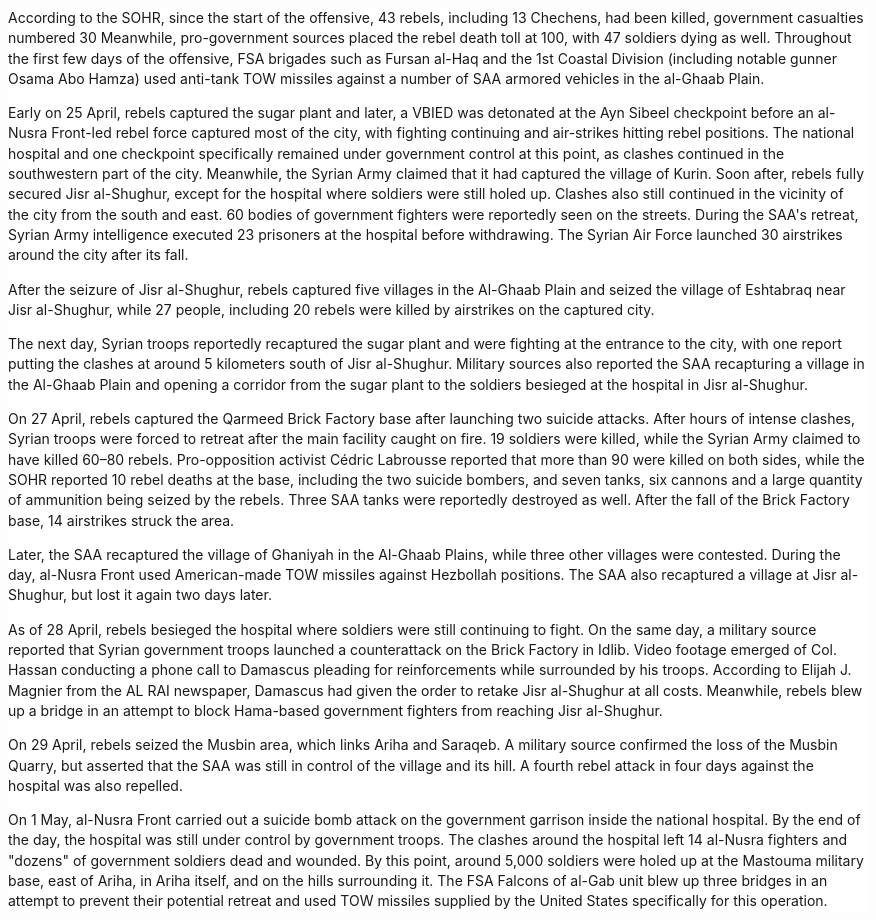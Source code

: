 According to the SOHR, since the start of the offensive, 43 rebels, including 13 Chechens, had been killed, government casualties numbered 30 Meanwhile, pro-government sources placed the rebel death toll at 100, with 47 soldiers dying as well. Throughout the first few days of the offensive, FSA brigades such as Fursan al-Haq and the 1st Coastal Division (including notable gunner Osama Abo Hamza) used anti-tank TOW missiles against a number of SAA armored vehicles in the al-Ghaab Plain.



Early on 25 April, rebels captured the sugar plant and later, a VBIED was detonated at the Ayn Sibeel checkpoint before an al-Nusra Front-led rebel force captured most of the city, with fighting continuing and air-strikes hitting rebel positions. The national hospital and one checkpoint specifically remained under government control at this point, as clashes continued in the southwestern part of the city. Meanwhile, the Syrian Army claimed that it had captured the village of Kurin. Soon after, rebels fully secured Jisr al-Shughur, except for the hospital where soldiers were still holed up. Clashes also still continued in the vicinity of the city from the south and east. 60 bodies of government fighters were reportedly seen on the streets. During the SAA's retreat, Syrian Army intelligence executed 23 prisoners at the hospital before withdrawing. The Syrian Air Force launched 30 airstrikes around the city after its fall.

After the seizure of Jisr al-Shughur, rebels captured five villages in the Al-Ghaab Plain and seized the village of Eshtabraq near Jisr al-Shughur, while 27 people, including 20 rebels were killed by airstrikes on the captured city.

The next day, Syrian troops reportedly recaptured the sugar plant and were fighting at the entrance to the city, with one report putting the clashes at around 5 kilometers south of Jisr al-Shughur. Military sources also reported the SAA recapturing a village in the Al-Ghaab Plain and opening a corridor from the sugar plant to the soldiers besieged at the hospital in Jisr al-Shughur.



On 27 April, rebels captured the Qarmeed Brick Factory base after launching two suicide attacks. After hours of intense clashes, Syrian troops were forced to retreat after the main facility caught on fire. 19 soldiers were killed, while the Syrian Army claimed to have killed 60–80 rebels. Pro-opposition activist Cédric Labrousse reported that more than 90 were killed on both sides, while the SOHR reported 10 rebel deaths at the base, including the two suicide bombers, and seven tanks, six cannons and a large quantity of ammunition being seized by the rebels. Three SAA tanks were reportedly destroyed as well. After the fall of the Brick Factory base, 14 airstrikes struck the area.

Later, the SAA recaptured the village of Ghaniyah in the Al-Ghaab Plains, while three other villages were contested. During the day, al-Nusra Front used American-made TOW missiles against Hezbollah positions. The SAA also recaptured a village at Jisr al-Shughur, but lost it again two days later.

As of 28 April, rebels besieged the hospital where soldiers were still continuing to fight. On the same day, a military source reported that Syrian government troops launched a counterattack on the Brick Factory in Idlib. Video footage emerged of Col. Hassan conducting a phone call to Damascus pleading for reinforcements while surrounded by his troops. According to Elijah J. Magnier from the AL RAI newspaper, Damascus had given the order to retake Jisr al-Shughur at all costs. Meanwhile, rebels blew up a bridge in an attempt to block Hama-based government fighters from reaching Jisr al-Shughur.

On 29 April, rebels seized the Musbin area, which links Ariha and Saraqeb. A military source confirmed the loss of the Musbin Quarry, but asserted that the SAA was still in control of the village and its hill. A fourth rebel attack in four days against the hospital was also repelled.

On 1 May, al-Nusra Front carried out a suicide bomb attack on the government garrison inside the national hospital. By the end of the day, the hospital was still under control by government troops. The clashes around the hospital left 14 al-Nusra fighters and "dozens" of government soldiers dead and wounded. By this point, around 5,000 soldiers were holed up at the Mastouma military base, east of Ariha, in Ariha itself, and on the hills surrounding it. The FSA Falcons of al-Gab unit blew up three bridges in an attempt to prevent their potential retreat and used TOW missiles supplied by the United States specifically for this operation.
